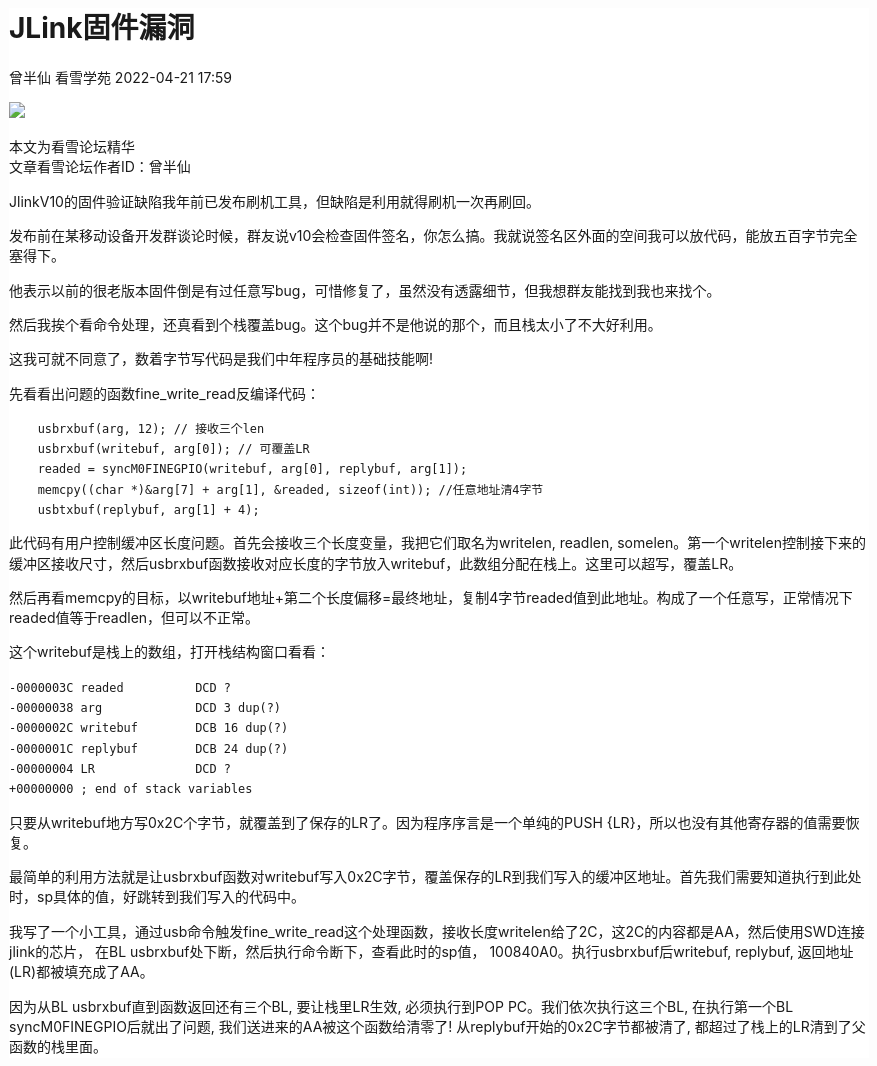 #  JLink固件漏洞   
曾半仙  看雪学苑   2022-04-21 17:59  
  
![](https://mmbiz.qpic.cn/sz_mmbiz_jpg/1UG7KPNHN8GF1nTWVDhXRmGjhhpZcXicictJ0sM8qSoJKfKSPPkEnZIThbyEbBsjaW72KlzR0hE4u02X8gwXgLzw/640?wx_fmt=jpeg "")  
  
本文为看雪论坛精华  
‍‍‍文章看雪论坛作者ID：曾半仙  
  
  
JlinkV10的固件验证缺陷我年前已发布刷机工具，但缺陷是利用就得刷机一次再刷回。  
  
  
发布前在某移动设备开发群谈论时候，群友说v10会检查固件签名，你怎么搞。我就说签名区外面的空间我可以放代码，能放五百字节完全塞得下。  
  
他表示以前的很老版本固件倒是有过任意写bug，可惜修复了，虽然没有透露细节，但我想群友能找到我也来找个。  
  
  
然后我挨个看命令处理，还真看到个栈覆盖bug。这个bug并不是他说的那个，而且栈太小了不大好利用。  
  
  
这我可就不同意了，数着字节写代码是我们中年程序员的基础技能啊!  
  
  
先看看出问题的函数fine_write_read反编译代码：  
```
    usbrxbuf(arg, 12); // 接收三个len
    usbrxbuf(writebuf, arg[0]); // 可覆盖LR
    readed = syncM0FINEGPIO(writebuf, arg[0], replybuf, arg[1]);
    memcpy((char *)&arg[7] + arg[1], &readed, sizeof(int)); //任意地址清4字节
    usbtxbuf(replybuf, arg[1] + 4);
```  
  
  
此代码有用户控制缓冲区长度问题。首先会接收三个长度变量，我把它们取名为writelen, readlen, somelen。第一个writelen控制接下来的缓冲区接收尺寸，然后usbrxbuf函数接收对应长度的字节放入writebuf，此数组分配在栈上。这里可以超写，覆盖LR。  
  
  
然后再看memcpy的目标，以writebuf地址+第二个长度偏移=最终地址，复制4字节readed值到此地址。构成了一个任意写，正常情况下readed值等于readlen，但可以不正常。  
  
  
这个writebuf是栈上的数组，打开栈结构窗口看看：  
```
-0000003C readed          DCD ?
-00000038 arg             DCD 3 dup(?)
-0000002C writebuf        DCB 16 dup(?)
-0000001C replybuf        DCB 24 dup(?)
-00000004 LR              DCD ?
+00000000 ; end of stack variables
```  
  
  
只要从writebuf地方写0x2C个字节，就覆盖到了保存的LR了。因为程序序言是一个单纯的PUSH {LR}，所以也没有其他寄存器的值需要恢复。  
  
  
最简单的利用方法就是让usbrxbuf函数对writebuf写入0x2C字节，覆盖保存的LR到我们写入的缓冲区地址。首先我们需要知道执行到此处时，sp具体的值，好跳转到我们写入的代码中。  
  
  
我写了一个小工具，通过usb命令触发fine_write_read这个处理函数，接收长度writelen给了2C，这2C的内容都是AA，然后使用SWD连接jlink的芯片， 在BL usbrxbuf处下断，然后执行命令断下，查看此时的sp值， 100840A0。执行usbrxbuf后writebuf, replybuf, 返回地址(LR)都被填充成了AA。  
  
  
因为从BL usbrxbuf直到函数返回还有三个BL, 要让栈里LR生效, 必须执行到POP PC。我们依次执行这三个BL, 在执行第一个BL syncM0FINEGPIO后就出了问题, 我们送进来的AA被这个函数给清零了! 从replybuf开始的0x2C字节都被清了, 都超过了栈上的LR清到了父函数的栈里面。  
  